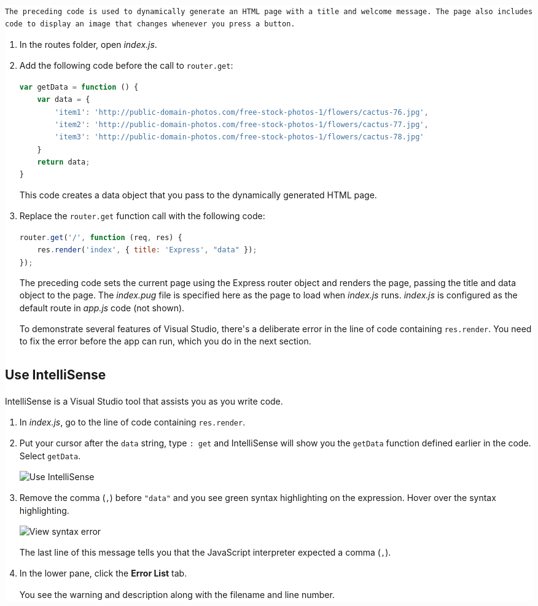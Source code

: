     The preceding code is used to dynamically generate an HTML page with a title and welcome message. The page also includes code to display an image that changes whenever you press a button.

1. In the routes folder, open *index.js*.

1. Add the following code before the call to `router.get`:

    ```js
    var getData = function () {
        var data = {
            'item1': 'http://public-domain-photos.com/free-stock-photos-1/flowers/cactus-76.jpg',
            'item2': 'http://public-domain-photos.com/free-stock-photos-1/flowers/cactus-77.jpg',
            'item3': 'http://public-domain-photos.com/free-stock-photos-1/flowers/cactus-78.jpg'
        }
        return data;
    }
    ````

    This code creates a data object that you pass to the dynamically generated HTML page.

1. Replace the `router.get` function call with the following code:

    ```js
    router.get('/', function (req, res) {
        res.render('index', { title: 'Express', "data" });
    });
    ```

    The preceding code sets the current page using the Express router object and renders the page, passing the title and data object to the page. The *index.pug* file is specified here as the page to load when *index.js* runs. *index.js* is configured as the default route in *app.js* code (not shown).

    To demonstrate several features of Visual Studio, there's a deliberate error in the line of code containing `res.render`. You need to fix the error before the app can run, which you do in the next section.

## Use IntelliSense

IntelliSense is a Visual Studio tool that assists you as you write code.

1. In *index.js*, go to the line of code containing `res.render`.

1. Put your cursor after the `data` string, type `: get` and IntelliSense will show you the `getData` function defined earlier in the code. Select `getData`.

    ![Use IntelliSense](../javascript/media/tutorial-nodejs-intellisense.png)

1. Remove the comma (`,`) before `"data"` and you see green syntax highlighting on the expression. Hover over the syntax highlighting.

    ![View syntax error](../javascript/media/tutorial-nodejs-syntax-checking.png)

    The last line of this message tells you that the JavaScript interpreter expected a comma (`,`).

1. In the lower pane, click the **Error List** tab.

    You see the warning and description along with the filename and line number.

